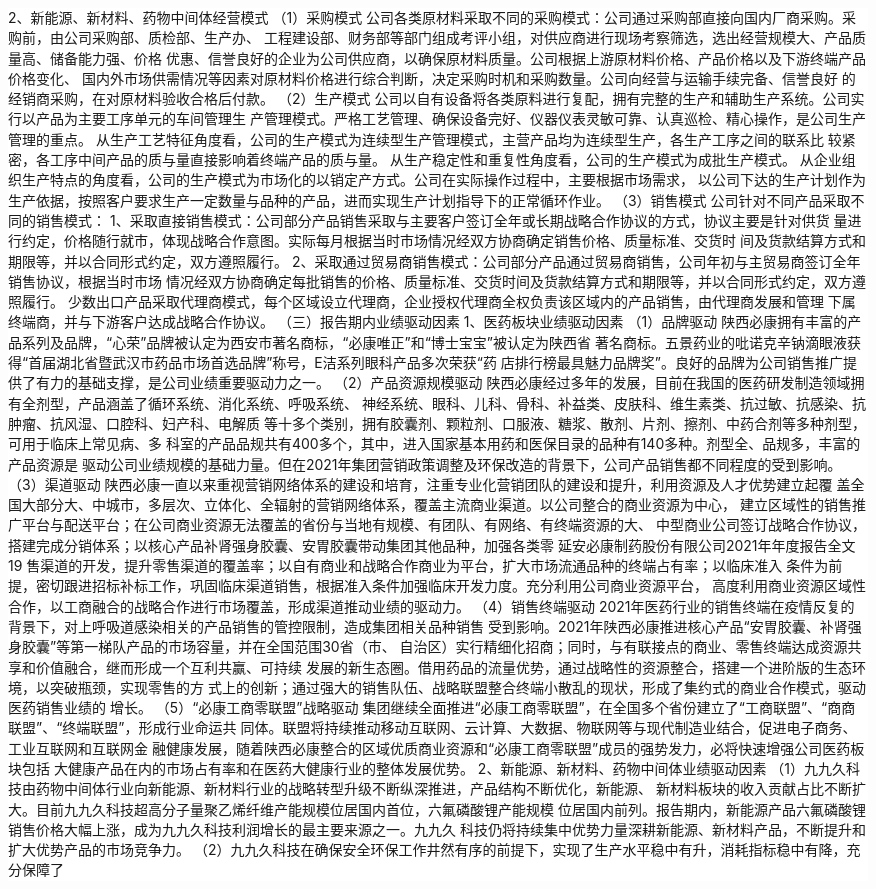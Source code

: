 2、新能源、新材料、药物中间体经营模式
（1）采购模式
公司各类原材料采取不同的采购模式：公司通过采购部直接向国内厂商采购。采购前，由公司采购部、质检部、生产办、
工程建设部、财务部等部门组成考评小组，对供应商进行现场考察筛选，选出经营规模大、产品质量高、储备能力强、价格
优惠、信誉良好的企业为公司供应商，以确保原材料质量。公司根据上游原材料价格、产品价格以及下游终端产品价格变化、
国内外市场供需情况等因素对原材料价格进行综合判断，决定采购时机和采购数量。公司向经营与运输手续完备、信誉良好
的经销商采购，在对原材料验收合格后付款。
（2）生产模式
公司以自有设备将各类原料进行复配，拥有完整的生产和辅助生产系统。公司实行以产品为主要工序单元的车间管理生
产管理模式。严格工艺管理、确保设备完好、仪器仪表灵敏可靠、认真巡检、精心操作，是公司生产管理的重点。
从生产工艺特征角度看，公司的生产模式为连续型生产管理模式，主营产品均为连续型生产，各生产工序之间的联系比
较紧密，各工序中间产品的质与量直接影响着终端产品的质与量。
从生产稳定性和重复性角度看，公司的生产模式为成批生产模式。
从企业组织生产特点的角度看，公司的生产模式为市场化的以销定产方式。公司在实际操作过程中，主要根据市场需求，
以公司下达的生产计划作为生产依据，按照客户要求生产一定数量与品种的产品，进而实现生产计划指导下的正常循环作业。
（3）销售模式
公司针对不同产品采取不同的销售模式：
1、采取直接销售模式：公司部分产品销售采取与主要客户签订全年或长期战略合作协议的方式，协议主要是针对供货
量进行约定，价格随行就市，体现战略合作意图。实际每月根据当时市场情况经双方协商确定销售价格、质量标准、交货时
间及货款结算方式和期限等，并以合同形式约定，双方遵照履行。
2、采取通过贸易商销售模式：公司部分产品通过贸易商销售，公司年初与主贸易商签订全年销售协议，根据当时市场
情况经双方协商确定每批销售的价格、质量标准、交货时间及货款结算方式和期限等，并以合同形式约定，双方遵照履行。
少数出口产品采取代理商模式，每个区域设立代理商，企业授权代理商全权负责该区域内的产品销售，由代理商发展和管理
下属终端商，并与下游客户达成战略合作协议。
（三）报告期内业绩驱动因素
1、医药板块业绩驱动因素
（1）品牌驱动
陕西必康拥有丰富的产品系列及品牌，“心荣”品牌被认定为西安市著名商标，“必康唯正”和“博士宝宝”被认定为陕西省
著名商标。五景药业的吡诺克辛钠滴眼液获得“首届湖北省暨武汉市药品市场首选品牌”称号，E洁系列眼科产品多次荣获“药
店排行榜最具魅力品牌奖”。良好的品牌为公司销售推广提供了有力的基础支撑，是公司业绩重要驱动力之一。
（2）产品资源规模驱动
陕西必康经过多年的发展，目前在我国的医药研发制造领域拥有全剂型，产品涵盖了循环系统、消化系统、呼吸系统、
神经系统、眼科、儿科、骨科、补益类、皮肤科、维生素类、抗过敏、抗感染、抗肿瘤、抗风湿、口腔科、妇产科、电解质
等十多个类别，拥有胶囊剂、颗粒剂、口服液、糖浆、散剂、片剂、擦剂、中药合剂等多种剂型，可用于临床上常见病、多
科室的产品品规共有400多个，其中，进入国家基本用药和医保目录的品种有140多种。剂型全、品规多，丰富的产品资源是
驱动公司业绩规模的基础力量。但在2021年集团营销政策调整及环保改造的背景下，公司产品销售都不同程度的受到影响。
（3）渠道驱动
陕西必康一直以来重视营销网络体系的建设和培育，注重专业化营销团队的建设和提升，利用资源及人才优势建立起覆
盖全国大部分大、中城市，多层次、立体化、全辐射的营销网络体系，覆盖主流商业渠道。以公司整合的商业资源为中心，
建立区域性的销售推广平台与配送平台；在公司商业资源无法覆盖的省份与当地有规模、有团队、有网络、有终端资源的大、
中型商业公司签订战略合作协议，搭建完成分销体系；以核心产品补肾强身胶囊、安胃胶囊带动集团其他品种，加强各类零
延安必康制药股份有限公司2021年年度报告全文
19
售渠道的开发，提升零售渠道的覆盖率；以自有商业和战略合作商业为平台，扩大市场流通品种的终端占有率；以临床准入
条件为前提，密切跟进招标补标工作，巩固临床渠道销售，根据准入条件加强临床开发力度。充分利用公司商业资源平台，
高度利用商业资源区域性合作，以工商融合的战略合作进行市场覆盖，形成渠道推动业绩的驱动力。
（4）销售终端驱动
2021年医药行业的销售终端在疫情反复的背景下，对上呼吸道感染相关的产品销售的管控限制，造成集团相关品种销售
受到影响。2021年陕西必康推进核心产品“安胃胶囊、补肾强身胶囊”等第一梯队产品的市场容量，并在全国范围30省（市、
自治区）实行精细化招商；同时，与有联接点的商业、零售终端达成资源共享和价值融合，继而形成一个互利共赢、可持续
发展的新生态圈。借用药品的流量优势，通过战略性的资源整合，搭建一个进阶版的生态环境，以突破瓶颈，实现零售的方
式上的创新；通过强大的销售队伍、战略联盟整合终端小散乱的现状，形成了集约式的商业合作模式，驱动医药销售业绩的
增长。
（5）“必康工商零联盟”战略驱动
集团继续全面推进“必康工商零联盟”，在全国多个省份建立了“工商联盟”、“商商联盟”、“终端联盟”，形成行业命运共
同体。联盟将持续推动移动互联网、云计算、大数据、物联网等与现代制造业结合，促进电子商务、工业互联网和互联网金
融健康发展，随着陕西必康整合的区域优质商业资源和“必康工商零联盟”成员的强势发力，必将快速增强公司医药板块包括
大健康产品在内的市场占有率和在医药大健康行业的整体发展优势。
2、新能源、新材料、药物中间体业绩驱动因素
（1）九九久科技由药物中间体行业向新能源、新材料行业的战略转型升级不断纵深推进，产品结构不断优化，新能源、
新材料板块的收入贡献占比不断扩大。目前九九久科技超高分子量聚乙烯纤维产能规模位居国内首位，六氟磷酸锂产能规模
位居国内前列。报告期内，新能源产品六氟磷酸锂销售价格大幅上涨，成为九九久科技利润增长的最主要来源之一。九九久
科技仍将持续集中优势力量深耕新能源、新材料产品，不断提升和扩大优势产品的市场竞争力。
（2）九九久科技在确保安全环保工作井然有序的前提下，实现了生产水平稳中有升，消耗指标稳中有降，充分保障了